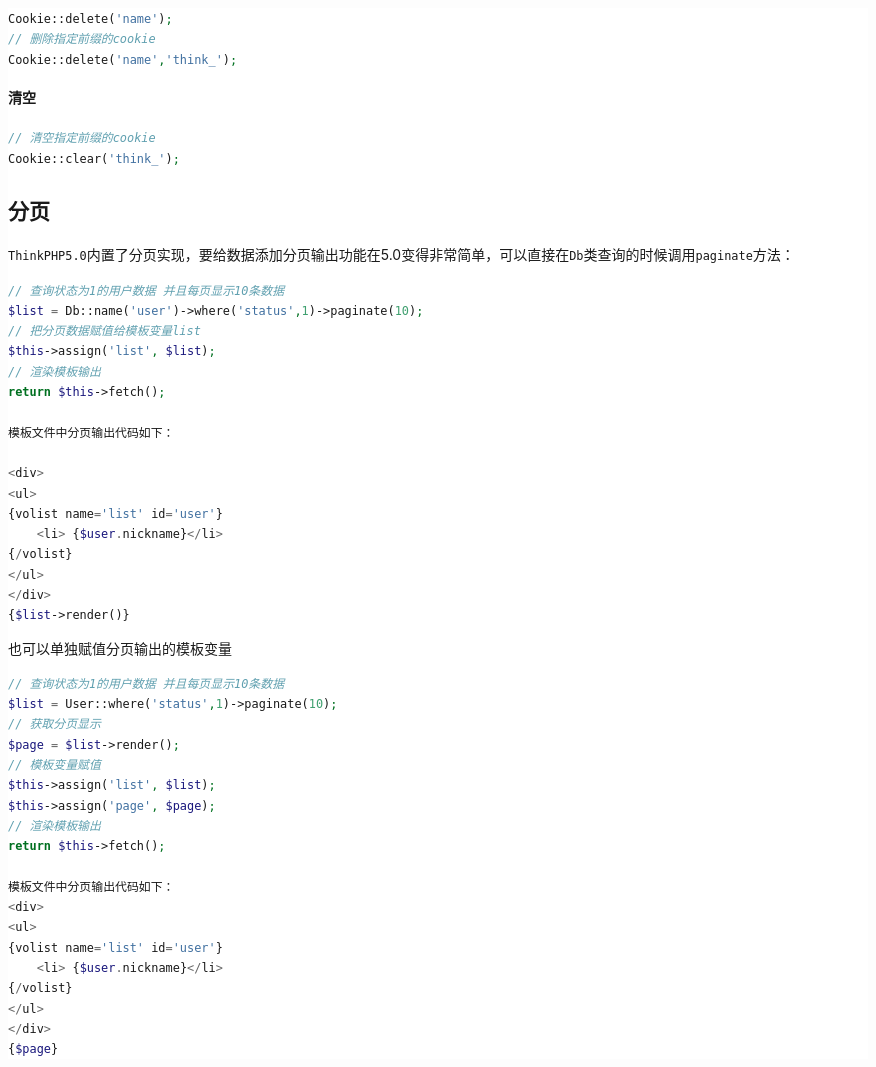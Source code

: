 ```php
Cookie::delete('name');
// 删除指定前缀的cookie
Cookie::delete('name','think_');
```

#### 清空

```php
// 清空指定前缀的cookie
Cookie::clear('think_');
```

## 分页

`ThinkPHP5.0`内置了分页实现，要给数据添加分页输出功能在5.0变得非常简单，可以直接在`Db`类查询的时候调用`paginate`方法：

```php
// 查询状态为1的用户数据 并且每页显示10条数据
$list = Db::name('user')->where('status',1)->paginate(10);
// 把分页数据赋值给模板变量list
$this->assign('list', $list);
// 渲染模板输出
return $this->fetch();

模板文件中分页输出代码如下：

<div>
<ul>
{volist name='list' id='user'}
    <li> {$user.nickname}</li>
{/volist}
</ul>
</div>
{$list->render()}
```

也可以单独赋值分页输出的模板变量

```php
// 查询状态为1的用户数据 并且每页显示10条数据
$list = User::where('status',1)->paginate(10);
// 获取分页显示
$page = $list->render();
// 模板变量赋值
$this->assign('list', $list);
$this->assign('page', $page);
// 渲染模板输出
return $this->fetch();

模板文件中分页输出代码如下：
<div>
<ul>
{volist name='list' id='user'}
    <li> {$user.nickname}</li>
{/volist}
</ul>
</div>
{$page}
```
